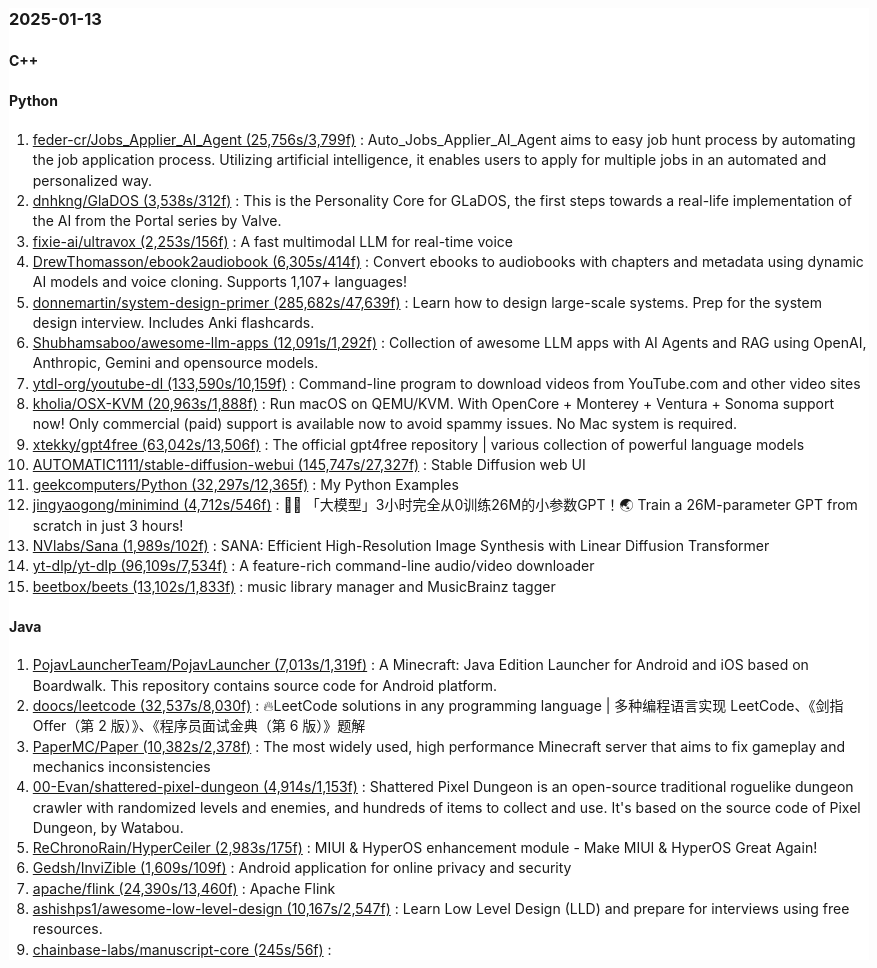 ### 2025-01-13

#### C++

#### Python
1. [feder-cr/Jobs_Applier_AI_Agent (25,756s/3,799f)](https://github.com/feder-cr/Jobs_Applier_AI_Agent) : Auto_Jobs_Applier_AI_Agent aims to easy job hunt process by automating the job application process. Utilizing artificial intelligence, it enables users to apply for multiple jobs in an automated and personalized way.
2. [dnhkng/GlaDOS (3,538s/312f)](https://github.com/dnhkng/GlaDOS) : This is the Personality Core for GLaDOS, the first steps towards a real-life implementation of the AI from the Portal series by Valve.
3. [fixie-ai/ultravox (2,253s/156f)](https://github.com/fixie-ai/ultravox) : A fast multimodal LLM for real-time voice
4. [DrewThomasson/ebook2audiobook (6,305s/414f)](https://github.com/DrewThomasson/ebook2audiobook) : Convert ebooks to audiobooks with chapters and metadata using dynamic AI models and voice cloning. Supports 1,107+ languages!
5. [donnemartin/system-design-primer (285,682s/47,639f)](https://github.com/donnemartin/system-design-primer) : Learn how to design large-scale systems. Prep for the system design interview. Includes Anki flashcards.
6. [Shubhamsaboo/awesome-llm-apps (12,091s/1,292f)](https://github.com/Shubhamsaboo/awesome-llm-apps) : Collection of awesome LLM apps with AI Agents and RAG using OpenAI, Anthropic, Gemini and opensource models.
7. [ytdl-org/youtube-dl (133,590s/10,159f)](https://github.com/ytdl-org/youtube-dl) : Command-line program to download videos from YouTube.com and other video sites
8. [kholia/OSX-KVM (20,963s/1,888f)](https://github.com/kholia/OSX-KVM) : Run macOS on QEMU/KVM. With OpenCore + Monterey + Ventura + Sonoma support now! Only commercial (paid) support is available now to avoid spammy issues. No Mac system is required.
9. [xtekky/gpt4free (63,042s/13,506f)](https://github.com/xtekky/gpt4free) : The official gpt4free repository | various collection of powerful language models
10. [AUTOMATIC1111/stable-diffusion-webui (145,747s/27,327f)](https://github.com/AUTOMATIC1111/stable-diffusion-webui) : Stable Diffusion web UI
11. [geekcomputers/Python (32,297s/12,365f)](https://github.com/geekcomputers/Python) : My Python Examples
12. [jingyaogong/minimind (4,712s/546f)](https://github.com/jingyaogong/minimind) : 🚀🚀 「大模型」3小时完全从0训练26M的小参数GPT！🌏 Train a 26M-parameter GPT from scratch in just 3 hours!
13. [NVlabs/Sana (1,989s/102f)](https://github.com/NVlabs/Sana) : SANA: Efficient High-Resolution Image Synthesis with Linear Diffusion Transformer
14. [yt-dlp/yt-dlp (96,109s/7,534f)](https://github.com/yt-dlp/yt-dlp) : A feature-rich command-line audio/video downloader
15. [beetbox/beets (13,102s/1,833f)](https://github.com/beetbox/beets) : music library manager and MusicBrainz tagger

#### Java
1. [PojavLauncherTeam/PojavLauncher (7,013s/1,319f)](https://github.com/PojavLauncherTeam/PojavLauncher) : A Minecraft: Java Edition Launcher for Android and iOS based on Boardwalk. This repository contains source code for Android platform.
2. [doocs/leetcode (32,537s/8,030f)](https://github.com/doocs/leetcode) : 🔥LeetCode solutions in any programming language | 多种编程语言实现 LeetCode、《剑指 Offer（第 2 版）》、《程序员面试金典（第 6 版）》题解
3. [PaperMC/Paper (10,382s/2,378f)](https://github.com/PaperMC/Paper) : The most widely used, high performance Minecraft server that aims to fix gameplay and mechanics inconsistencies
4. [00-Evan/shattered-pixel-dungeon (4,914s/1,153f)](https://github.com/00-Evan/shattered-pixel-dungeon) : Shattered Pixel Dungeon is an open-source traditional roguelike dungeon crawler with randomized levels and enemies, and hundreds of items to collect and use. It's based on the source code of Pixel Dungeon, by Watabou.
5. [ReChronoRain/HyperCeiler (2,983s/175f)](https://github.com/ReChronoRain/HyperCeiler) : MIUI & HyperOS enhancement module - Make MIUI & HyperOS Great Again!
6. [Gedsh/InviZible (1,609s/109f)](https://github.com/Gedsh/InviZible) : Android application for online privacy and security
7. [apache/flink (24,390s/13,460f)](https://github.com/apache/flink) : Apache Flink
8. [ashishps1/awesome-low-level-design (10,167s/2,547f)](https://github.com/ashishps1/awesome-low-level-design) : Learn Low Level Design (LLD) and prepare for interviews using free resources.
9. [chainbase-labs/manuscript-core (245s/56f)](https://github.com/chainbase-labs/manuscript-core) : 